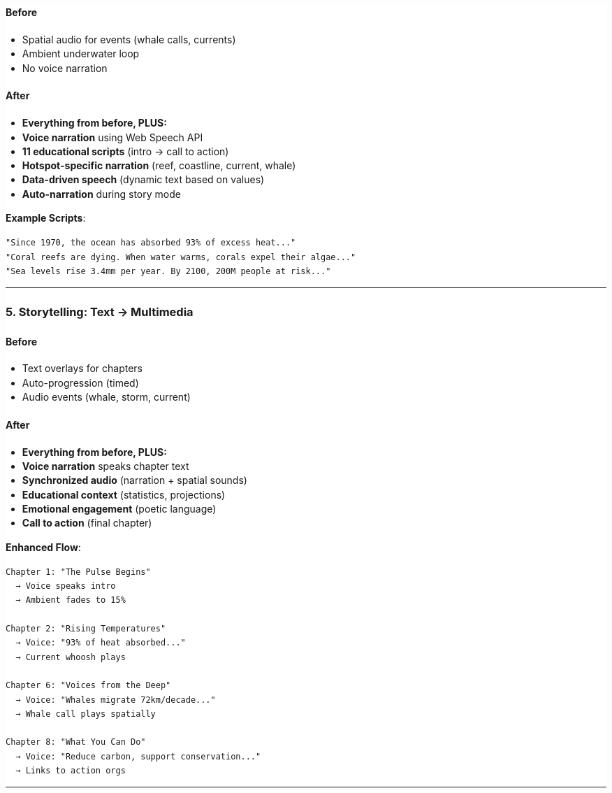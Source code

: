 #### Before
- Spatial audio for events (whale calls, currents)
- Ambient underwater loop
- No voice narration

#### After
- **Everything from before, PLUS:**
- **Voice narration** using Web Speech API
- **11 educational scripts** (intro → call to action)
- **Hotspot-specific narration** (reef, coastline, current, whale)
- **Data-driven speech** (dynamic text based on values)
- **Auto-narration** during story mode

**Example Scripts**:
```
"Since 1970, the ocean has absorbed 93% of excess heat..."
"Coral reefs are dying. When water warms, corals expel their algae..."
"Sea levels rise 3.4mm per year. By 2100, 200M people at risk..."
```

---

### 5. Storytelling: Text → Multimedia

#### Before
- Text overlays for chapters
- Auto-progression (timed)
- Audio events (whale, storm, current)

#### After
- **Everything from before, PLUS:**
- **Voice narration** speaks chapter text
- **Synchronized audio** (narration + spatial sounds)
- **Educational context** (statistics, projections)
- **Emotional engagement** (poetic language)
- **Call to action** (final chapter)

**Enhanced Flow**:
```
Chapter 1: "The Pulse Begins"
  → Voice speaks intro
  → Ambient fades to 15%
  
Chapter 2: "Rising Temperatures"
  → Voice: "93% of heat absorbed..."
  → Current whoosh plays
  
Chapter 6: "Voices from the Deep"
  → Voice: "Whales migrate 72km/decade..."
  → Whale call plays spatially
  
Chapter 8: "What You Can Do"
  → Voice: "Reduce carbon, support conservation..."
  → Links to action orgs
```

---